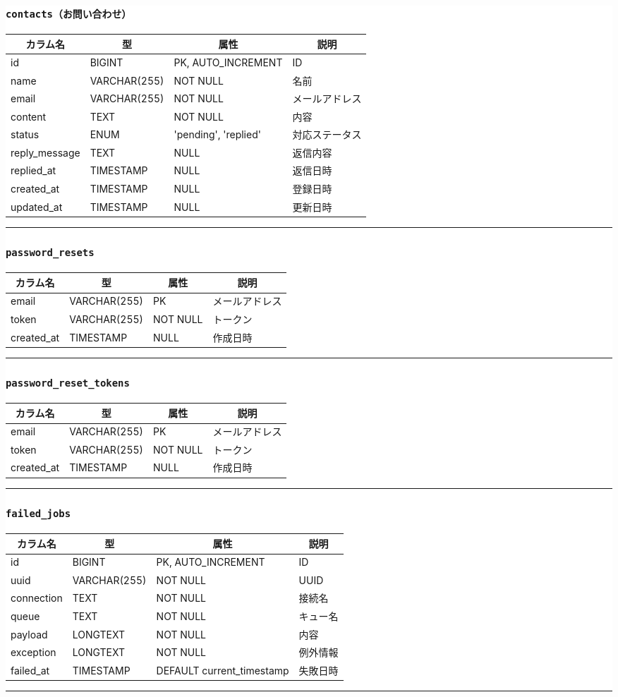 
### `contacts（お問い合わせ）`

| カラム名 | 型 | 属性 | 説明 |
|----------|----|------|------|
| id | BIGINT | PK, AUTO_INCREMENT | ID |
| name | VARCHAR(255) | NOT NULL | 名前 |
| email | VARCHAR(255) | NOT NULL | メールアドレス |
| content | TEXT | NOT NULL | 内容 |
| status | ENUM | 'pending', 'replied' | 対応ステータス |
| reply_message | TEXT | NULL | 返信内容 |
| replied_at | TIMESTAMP | NULL | 返信日時 |
| created_at | TIMESTAMP | NULL | 登録日時 |
| updated_at | TIMESTAMP | NULL | 更新日時 |

---

### `password_resets`

| カラム名 | 型 | 属性 | 説明 |
|----------|----|------|------|
| email | VARCHAR(255) | PK | メールアドレス |
| token | VARCHAR(255) | NOT NULL | トークン |
| created_at | TIMESTAMP | NULL | 作成日時 |

---

### `password_reset_tokens`

| カラム名 | 型 | 属性 | 説明 |
|----------|----|------|------|
| email | VARCHAR(255) | PK | メールアドレス |
| token | VARCHAR(255) | NOT NULL | トークン |
| created_at | TIMESTAMP | NULL | 作成日時 |

---

### `failed_jobs`

| カラム名 | 型 | 属性 | 説明 |
|----------|----|------|------|
| id | BIGINT | PK, AUTO_INCREMENT | ID |
| uuid | VARCHAR(255) | NOT NULL | UUID |
| connection | TEXT | NOT NULL | 接続名 |
| queue | TEXT | NOT NULL | キュー名 |
| payload | LONGTEXT | NOT NULL | 内容 |
| exception | LONGTEXT | NOT NULL | 例外情報 |
| failed_at | TIMESTAMP | DEFAULT current_timestamp | 失敗日時 |

---